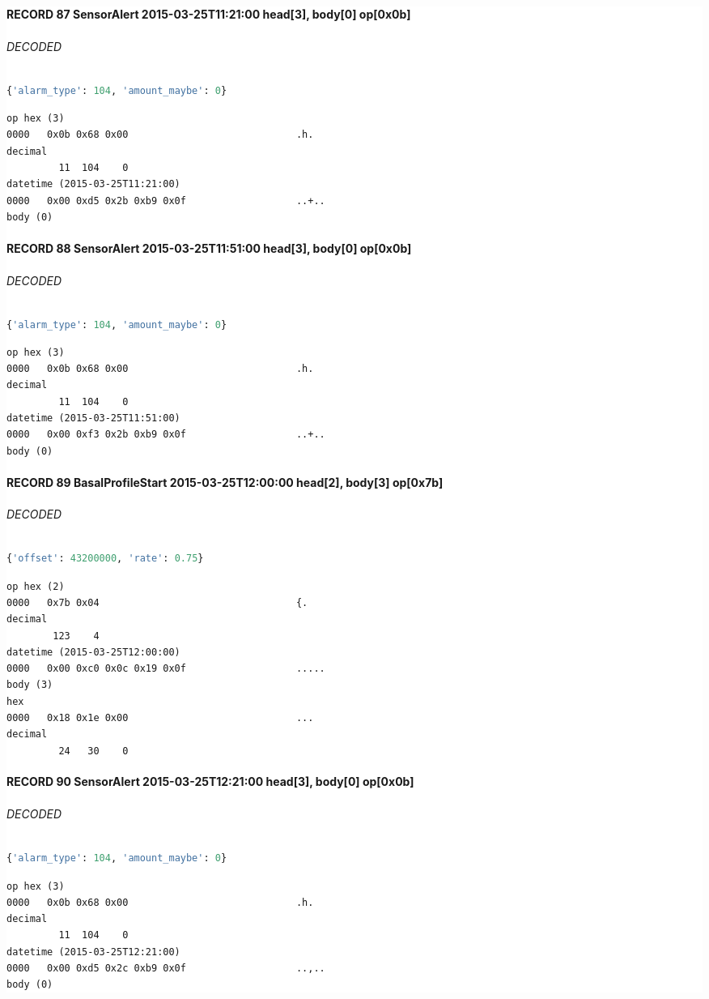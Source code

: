#### RECORD 87 SensorAlert 2015-03-25T11:21:00 head[3], body[0] op[0x0b]
###### DECODED
```python
{'alarm_type': 104, 'amount_maybe': 0}
```
    op hex (3)
    0000   0x0b 0x68 0x00                             .h.
    decimal
             11  104    0
    datetime (2015-03-25T11:21:00)
    0000   0x00 0xd5 0x2b 0xb9 0x0f                   ..+..
    body (0)

#### RECORD 88 SensorAlert 2015-03-25T11:51:00 head[3], body[0] op[0x0b]
###### DECODED
```python
{'alarm_type': 104, 'amount_maybe': 0}
```
    op hex (3)
    0000   0x0b 0x68 0x00                             .h.
    decimal
             11  104    0
    datetime (2015-03-25T11:51:00)
    0000   0x00 0xf3 0x2b 0xb9 0x0f                   ..+..
    body (0)

#### RECORD 89 BasalProfileStart 2015-03-25T12:00:00 head[2], body[3] op[0x7b]
###### DECODED
```python
{'offset': 43200000, 'rate': 0.75}
```
    op hex (2)
    0000   0x7b 0x04                                  {.
    decimal
            123    4
    datetime (2015-03-25T12:00:00)
    0000   0x00 0xc0 0x0c 0x19 0x0f                   .....
    body (3)
    hex
    0000   0x18 0x1e 0x00                             ...
    decimal
             24   30    0

#### RECORD 90 SensorAlert 2015-03-25T12:21:00 head[3], body[0] op[0x0b]
###### DECODED
```python
{'alarm_type': 104, 'amount_maybe': 0}
```
    op hex (3)
    0000   0x0b 0x68 0x00                             .h.
    decimal
             11  104    0
    datetime (2015-03-25T12:21:00)
    0000   0x00 0xd5 0x2c 0xb9 0x0f                   ..,..
    body (0)
